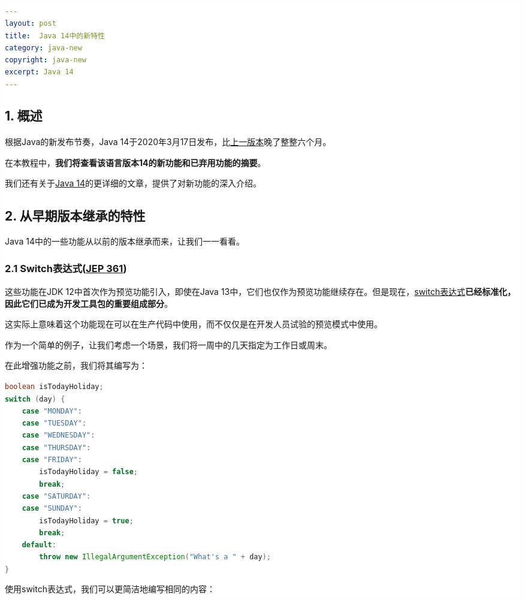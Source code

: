 ```yaml
---
layout: post
title:  Java 14中的新特性
category: java-new
copyright: java-new
excerpt: Java 14
---
```


## 1. 概述

根据Java的新发布节奏，Java 14于2020年3月17日发布，比[上一版本](https://www.baeldung.com/java-13-new-features)晚了整整六个月。

在本教程中，**我们将查看该语言版本14的新功能和已弃用功能的摘要**。

我们还有关于[Java 14](https://www.baeldung.com/tag/java-14)的更详细的文章，提供了对新功能的深入介绍。

## 2. 从早期版本继承的特性

Java 14中的一些功能从以前的版本继承而来，让我们一一看看。

### 2.1 Switch表达式([JEP 361](https://openjdk.java.net/jeps/361))

这些功能在JDK 12中首次作为预览功能引入，即使在Java 13中，它们也仅作为预览功能继续存在。但是现在，[switch表达式](https://www.baeldung.com/java-13-new-features#switch-expression)**已经标准化，因此它们已成为开发工具包的重要组成部分**。

这实际上意味着这个功能现在可以在生产代码中使用，而不仅仅是在开发人员试验的预览模式中使用。

作为一个简单的例子，让我们考虑一个场景，我们将一周中的几天指定为工作日或周末。

在此增强功能之前，我们将其编写为：

```java
boolean isTodayHoliday;
switch (day) {
    case "MONDAY":
    case "TUESDAY":
    case "WEDNESDAY":
    case "THURSDAY":
    case "FRIDAY":
        isTodayHoliday = false;
        break;
    case "SATURDAY":
    case "SUNDAY":
        isTodayHoliday = true;
        break;
    default:
        throw new IllegalArgumentException("What's a " + day);
}
```

使用switch表达式，我们可以更简洁地编写相同的内容：
